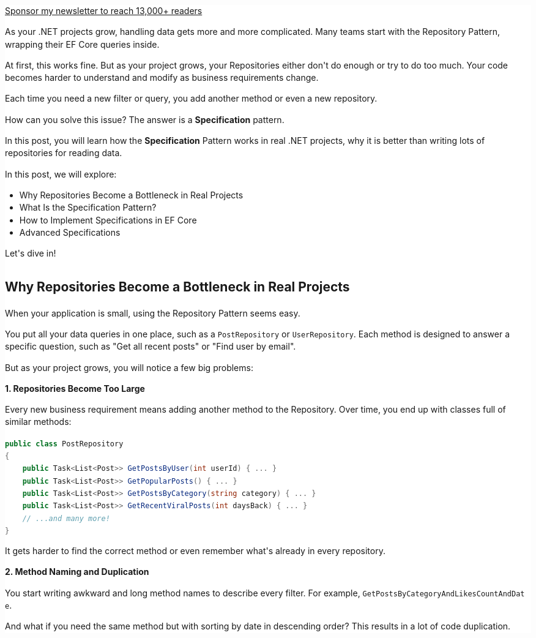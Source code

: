 [Sponsor my newsletter to reach 13,000+ readers](/sponsorship)

As your .NET projects grow, handling data gets more and more complicated. Many teams start with the Repository Pattern, wrapping their EF Core queries inside.

At first, this works fine. But as your project grows, your Repositories either don't do enough or try to do too much. Your code becomes harder to understand and modify as business requirements change.

Each time you need a new filter or query, you add another method or even a new repository.

How can you solve this issue? The answer is a **Specification** pattern.

In this post, you will learn how the **Specification** Pattern works in real .NET projects, why it is better than writing lots of repositories for reading data.

In this post, we will explore:

*   Why Repositories Become a Bottleneck in Real Projects
*   What Is the Specification Pattern?
*   How to Implement Specifications in EF Core
*   Advanced Specifications

Let's dive in!

## Why Repositories Become a Bottleneck in Real Projects

When your application is small, using the Repository Pattern seems easy.

You put all your data queries in one place, such as a `PostRepository` or `UserRepository`. Each method is designed to answer a specific question, such as "Get all recent posts" or "Find user by email".

But as your project grows, you will notice a few big problems:

**1\. Repositories Become Too Large**

Every new business requirement means adding another method to the Repository. Over time, you end up with classes full of similar methods:

```csharp
public class PostRepository
{
    public Task<List<Post>> GetPostsByUser(int userId) { ... }
    public Task<List<Post>> GetPopularPosts() { ... }
    public Task<List<Post>> GetPostsByCategory(string category) { ... }
    public Task<List<Post>> GetRecentViralPosts(int daysBack) { ... }
    // ...and many more!
}
```

It gets harder to find the correct method or even remember what's already in every repository.

**2\. Method Naming and Duplication**

You start writing awkward and long method names to describe every filter. For example, `GetPostsByCategoryAndLikesCountAndDate`.

And what if you need the same method but with sorting by date in descending order? This results in a lot of code duplication.

